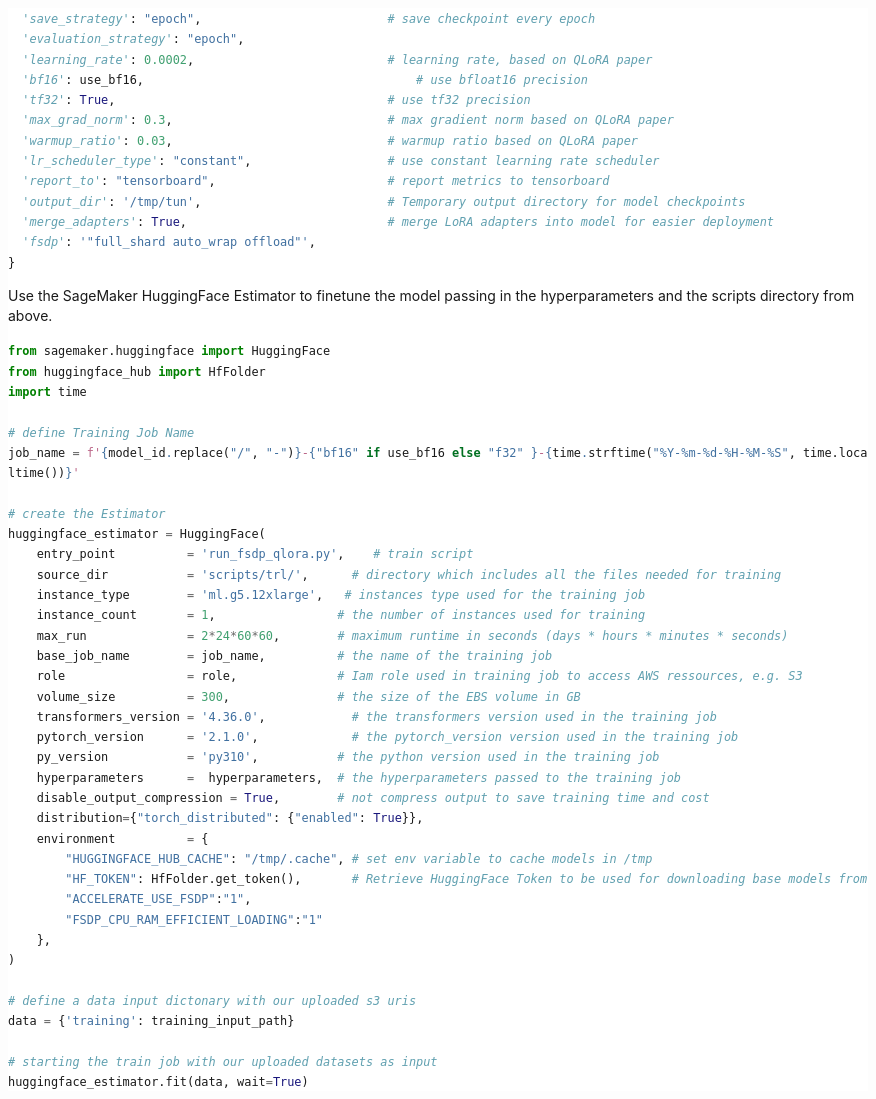 ```python
  'save_strategy': "epoch",                          # save checkpoint every epoch
  'evaluation_strategy': "epoch",
  'learning_rate': 0.0002,                           # learning rate, based on QLoRA paper
  'bf16': use_bf16,                                      # use bfloat16 precision
  'tf32': True,                                      # use tf32 precision
  'max_grad_norm': 0.3,                              # max gradient norm based on QLoRA paper
  'warmup_ratio': 0.03,                              # warmup ratio based on QLoRA paper
  'lr_scheduler_type': "constant",                   # use constant learning rate scheduler
  'report_to': "tensorboard",                        # report metrics to tensorboard
  'output_dir': '/tmp/tun',                          # Temporary output directory for model checkpoints
  'merge_adapters': True,                            # merge LoRA adapters into model for easier deployment
  'fsdp': '"full_shard auto_wrap offload"',
}
```

Use the SageMaker HuggingFace Estimator to finetune the model passing in the hyperparameters and the scripts directory from above.


```python
from sagemaker.huggingface import HuggingFace
from huggingface_hub import HfFolder 
import time

# define Training Job Name
job_name = f'{model_id.replace("/", "-")}-{"bf16" if use_bf16 else "f32" }-{time.strftime("%Y-%m-%d-%H-%M-%S", time.localtime())}'
 
# create the Estimator
huggingface_estimator = HuggingFace(
    entry_point          = 'run_fsdp_qlora.py',    # train script
    source_dir           = 'scripts/trl/',      # directory which includes all the files needed for training
    instance_type        = 'ml.g5.12xlarge',   # instances type used for the training job
    instance_count       = 1,                 # the number of instances used for training
    max_run              = 2*24*60*60,        # maximum runtime in seconds (days * hours * minutes * seconds)
    base_job_name        = job_name,          # the name of the training job
    role                 = role,              # Iam role used in training job to access AWS ressources, e.g. S3
    volume_size          = 300,               # the size of the EBS volume in GB
    transformers_version = '4.36.0',            # the transformers version used in the training job
    pytorch_version      = '2.1.0',             # the pytorch_version version used in the training job
    py_version           = 'py310',           # the python version used in the training job
    hyperparameters      =  hyperparameters,  # the hyperparameters passed to the training job
    disable_output_compression = True,        # not compress output to save training time and cost
    distribution={"torch_distributed": {"enabled": True}},
    environment          = {
        "HUGGINGFACE_HUB_CACHE": "/tmp/.cache", # set env variable to cache models in /tmp
        "HF_TOKEN": HfFolder.get_token(),       # Retrieve HuggingFace Token to be used for downloading base models from
        "ACCELERATE_USE_FSDP":"1", 
        "FSDP_CPU_RAM_EFFICIENT_LOADING":"1"
    },
)

# define a data input dictonary with our uploaded s3 uris
data = {'training': training_input_path}
 
# starting the train job with our uploaded datasets as input
huggingface_estimator.fit(data, wait=True)
```